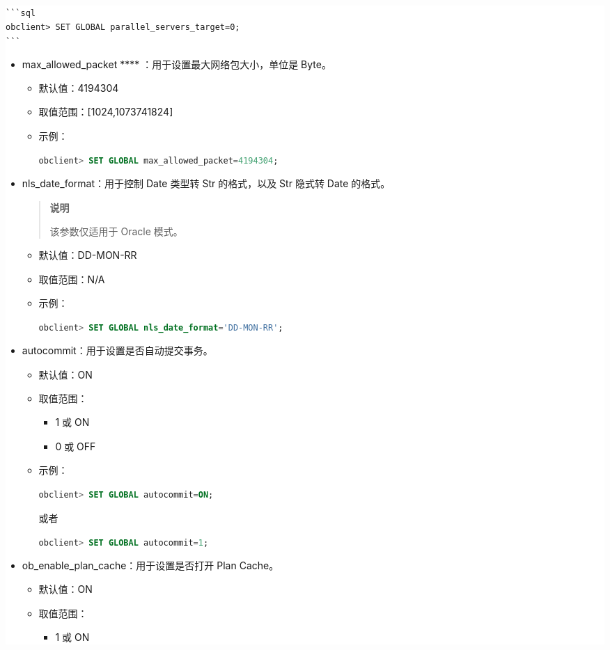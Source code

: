     ```sql
    obclient> SET GLOBAL parallel_servers_target=0;
    ```

* max_allowed_packet **** ：用于设置最大网络包大小，单位是 Byte。

  * 默认值：4194304

  * 取值范围：\[1024,1073741824\]

  * 示例：

    ```sql
    obclient> SET GLOBAL max_allowed_packet﻿=4194304;
    ```

* nls_date_format：用于控制 Date 类型转 Str 的格式，以及 Str 隐式转 Date 的格式。

  >**说明**
  >
  >该参数仅适用于 Oracle 模式。

  * 默认值：DD-MON-RR

  * 取值范围：N/A

  * 示例：

    ```sql
    obclient> SET GLOBAL nls_date_format='DD-MON-RR';
    ```

* autocommit：用于设置是否自动提交事务。

  * 默认值：ON

  * 取值范围：

    * 1 或 ON

    * 0 或 OFF

  * 示例：

    ```sql
    obclient> SET GLOBAL autocommit=ON;
    ```

    或者

    ```sql
    obclient> SET GLOBAL autocommit=1;
    ```

* ob_enable_plan_cache：用于设置是否打开 Plan Cache。

  * 默认值：ON

  * 取值范围：

    * 1 或 ON
